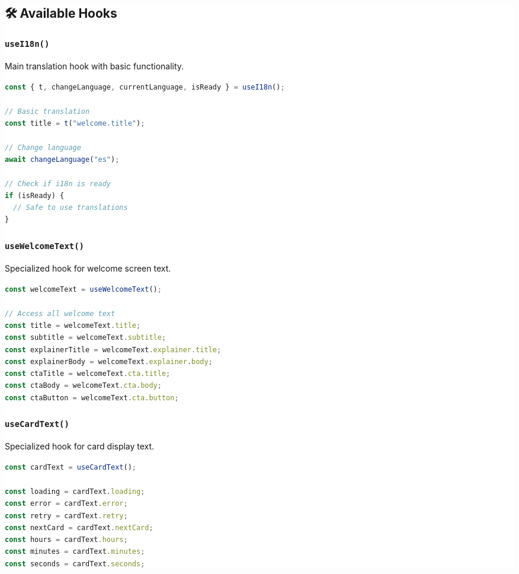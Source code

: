 ## 🛠️ Available Hooks

### `useI18n()`

Main translation hook with basic functionality.

```typescript
const { t, changeLanguage, currentLanguage, isReady } = useI18n();

// Basic translation
const title = t("welcome.title");

// Change language
await changeLanguage("es");

// Check if i18n is ready
if (isReady) {
  // Safe to use translations
}
```

### `useWelcomeText()`

Specialized hook for welcome screen text.

```typescript
const welcomeText = useWelcomeText();

// Access all welcome text
const title = welcomeText.title;
const subtitle = welcomeText.subtitle;
const explainerTitle = welcomeText.explainer.title;
const explainerBody = welcomeText.explainer.body;
const ctaTitle = welcomeText.cta.title;
const ctaBody = welcomeText.cta.body;
const ctaButton = welcomeText.cta.button;
```

### `useCardText()`

Specialized hook for card display text.

```typescript
const cardText = useCardText();

const loading = cardText.loading;
const error = cardText.error;
const retry = cardText.retry;
const nextCard = cardText.nextCard;
const hours = cardText.hours;
const minutes = cardText.minutes;
const seconds = cardText.seconds;
```

